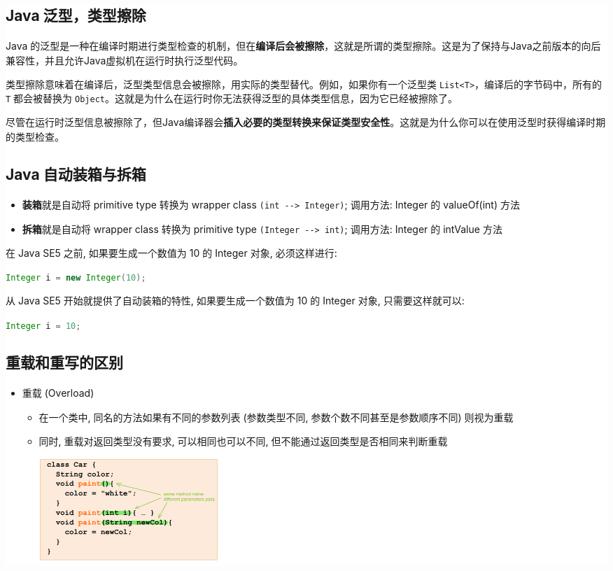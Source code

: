 

## Java 泛型，类型擦除

Java 的泛型是一种在编译时期进行类型检查的机制，但在**编译后会被擦除**，这就是所谓的类型擦除。这是为了保持与Java之前版本的向后兼容性，并且允许Java虚拟机在运行时执行泛型代码。

类型擦除意味着在编译后，泛型类型信息会被擦除，用实际的类型替代。例如，如果你有一个泛型类 `List<T>`，编译后的字节码中，所有的 `T` 都会被替换为 `Object`。这就是为什么在运行时你无法获得泛型的具体类型信息，因为它已经被擦除了。

尽管在运行时泛型信息被擦除了，但Java编译器会**插入必要的类型转换来保证类型安全性**。这就是为什么你可以在使用泛型时获得编译时期的类型检查。



## Java 自动装箱与拆箱

-   **装箱**就是自动将 primitive type 转换为 wrapper class `(int --> Integer)`; 调用方法: Integer 的 valueOf(int) 方法

-   **拆箱**就是自动将 wrapper class 转换为 primitive type `(Integer --> int)`; 调用方法: Integer 的 intValue 方法

在 Java SE5 之前, 如果要生成一个数值为 10 的 Integer 对象, 必须这样进行:

```java
Integer i = new Integer(10); 
```

从 Java SE5 开始就提供了自动装箱的特性, 如果要生成一个数值为 10 的 Integer 对象, 只需要这样就可以:

```java
Integer i = 10;
```



## 重载和重写的区别

-   重载 (Overload)

    -   在一个类中, 同名的方法如果有不同的参数列表 (参数类型不同, 参数个数不同甚至是参数顺序不同) 则视为重载

    -   同时, 重载对返回类型没有要求, 可以相同也可以不同, 但不能通过返回类型是否相同来判断重载

        <img src="assets/2.png" alt="2" style="zoom:25%;" />
